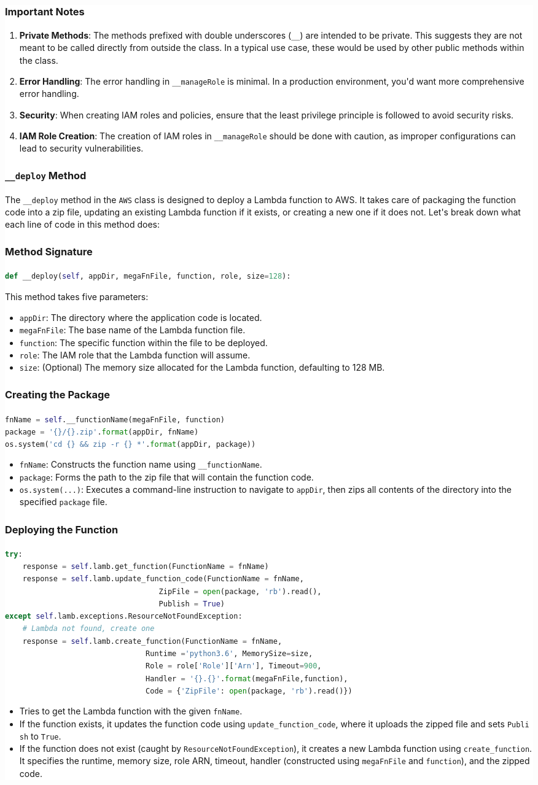 ### Important Notes
1. **Private Methods**: The methods prefixed with double underscores (`__`) are intended to be private. This suggests they are not meant to be called directly from outside the class. In a typical use case, these would be used by other public methods within the class.

2. **Error Handling**: The error handling in `__manageRole` is minimal. In a production environment, you'd want more comprehensive error handling.

3. **Security**: When creating IAM roles and policies, ensure that the least privilege principle is followed to avoid security risks.

4. **IAM Role Creation**: The creation of IAM roles in `__manageRole` should be done with caution, as improper configurations can lead to security vulnerabilities.

### `__deploy` Method
The `__deploy` method in the `AWS` class is designed to deploy a Lambda function to AWS. It takes care of packaging the function code into a zip file, updating an existing Lambda function if it exists, or creating a new one if it does not. Let's break down what each line of code in this method does:

### Method Signature
```python
def __deploy(self, appDir, megaFnFile, function, role, size=128):
```
This method takes five parameters:
- `appDir`: The directory where the application code is located.
- `megaFnFile`: The base name of the Lambda function file.
- `function`: The specific function within the file to be deployed.
- `role`: The IAM role that the Lambda function will assume.
- `size`: (Optional) The memory size allocated for the Lambda function, defaulting to 128 MB.

### Creating the Package
```python
fnName = self.__functionName(megaFnFile, function)
package = '{}/{}.zip'.format(appDir, fnName)
os.system('cd {} && zip -r {} *'.format(appDir, package))
```
- `fnName`: Constructs the function name using `__functionName`.
- `package`: Forms the path to the zip file that will contain the function code.
- `os.system(...)`: Executes a command-line instruction to navigate to `appDir`, then zips all contents of the directory into the specified `package` file.

### Deploying the Function
```python
try:
    response = self.lamb.get_function(FunctionName = fnName)
    response = self.lamb.update_function_code(FunctionName = fnName,
                                   ZipFile = open(package, 'rb').read(),
                                   Publish = True)
except self.lamb.exceptions.ResourceNotFoundException:
    # Lambda not found, create one
    response = self.lamb.create_function(FunctionName = fnName,
                                Runtime ='python3.6', MemorySize=size,
                                Role = role['Role']['Arn'], Timeout=900,
                                Handler = '{}.{}'.format(megaFnFile,function),
                                Code = {'ZipFile': open(package, 'rb').read()})
```
- Tries to get the Lambda function with the given `fnName`.
- If the function exists, it updates the function code using `update_function_code`, where it uploads the zipped file and sets `Publish` to `True`.
- If the function does not exist (caught by `ResourceNotFoundException`), it creates a new Lambda function using `create_function`. It specifies the runtime, memory size, role ARN, timeout, handler (constructed using `megaFnFile` and `function`), and the zipped code.
